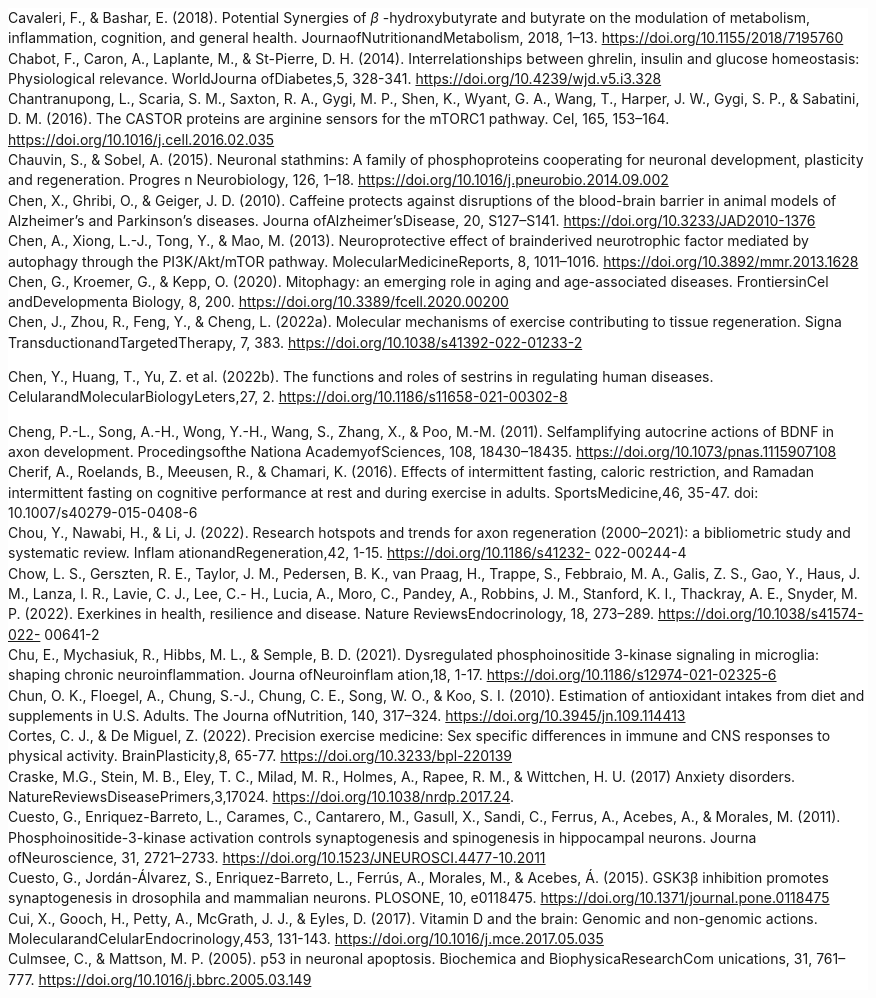 Cavaleri, F., & Bashar, E. (2018). Potential Synergies of $\beta$ -hydroxybutyrate and butyrate on the modulation of metabolism, inflammation, cognition, and general health. JournaofNutritionandMetabolism, 2018, 1–13. https://doi.org/10.1155/2018/7195760   
Chabot, F., Caron, A., Laplante, M., & St-Pierre, D. H. (2014). Interrelationships between ghrelin, insulin and glucose homeostasis: Physiological relevance. WorldJourna ofDiabetes,5, 328-341. https://doi.org/10.4239/wjd.v5.i3.328   
Chantranupong, L., Scaria, S. M., Saxton, R. A., Gygi, M. P., Shen, K., Wyant, G. A., Wang, T., Harper, J. W., Gygi, S. P., & Sabatini, D. M. (2016). The CASTOR proteins are arginine sensors for the mTORC1 pathway. Cel, 165, 153–164. https://doi.org/10.1016/j.cell.2016.02.035   
Chauvin, S., & Sobel, A. (2015). Neuronal stathmins: A family of phosphoproteins cooperating for neuronal development, plasticity and regeneration. Progres n Neurobiology, 126, 1–18. https://doi.org/10.1016/j.pneurobio.2014.09.002   
Chen, X., Ghribi, O., & Geiger, J. D. (2010). Caffeine protects against disruptions of the blood-brain barrier in animal models of Alzheimer’s and Parkinson’s diseases. Journa ofAlzheimer’sDisease, 20, S127–S141. https://doi.org/10.3233/JAD2010-1376   
Chen, A., Xiong, L.-J., Tong, Y., & Mao, M. (2013). Neuroprotective effect of brainderived neurotrophic factor mediated by autophagy through the PI3K/Akt/mTOR pathway. MolecularMedicineReports, 8, 1011–1016. https://doi.org/10.3892/mmr.2013.1628   
Chen, G., Kroemer, G., & Kepp, O. (2020). Mitophagy: an emerging role in aging and age-associated diseases. FrontiersinCel andDevelopmenta Biology, 8, 200. https://doi.org/10.3389/fcell.2020.00200   
Chen, J., Zhou, R., Feng, Y., & Cheng, L. (2022a). Molecular mechanisms of exercise contributing to tissue regeneration. Signa TransductionandTargetedTherapy, 7, 383. https://doi.org/10.1038/s41392-022-01233-2  

Chen, Y., Huang, T., Yu, Z. et al. (2022b). The functions and roles of sestrins in regulating human diseases. CelularandMolecularBiologyLeters,27, 2. https://doi.org/10.1186/s11658-021-00302-8  

Cheng, P.-L., Song, A.-H., Wong, Y.-H., Wang, S., Zhang, X., & Poo, M.-M. (2011). Selfamplifying autocrine actions of BDNF in axon development. Procedingsofthe Nationa AcademyofSciences, 108, 18430–18435. https://doi.org/10.1073/pnas.1115907108   
Cherif, A., Roelands, B., Meeusen, R., & Chamari, K. (2016). Effects of intermittent fasting, caloric restriction, and Ramadan intermittent fasting on cognitive performance at rest and during exercise in adults. SportsMedicine,46, 35-47. doi: 10.1007/s40279-015-0408-6   
Chou, Y., Nawabi, H., & Li, J. (2022). Research hotspots and trends for axon regeneration (2000–2021): a bibliometric study and systematic review. Inflam ationandRegeneration,42, 1-15. https://doi.org/10.1186/s41232- 022-00244-4   
Chow, L. S., Gerszten, R. E., Taylor, J. M., Pedersen, B. K., van Praag, H., Trappe, S., Febbraio, M. A., Galis, Z. S., Gao, Y., Haus, J. M., Lanza, I. R., Lavie, C. J., Lee, C.- H., Lucia, A., Moro, C., Pandey, A., Robbins, J. M., Stanford, K. I., Thackray, A. E., Snyder, M. P. (2022). Exerkines in health, resilience and disease. Nature ReviewsEndocrinology, 18, 273–289. https://doi.org/10.1038/s41574-022- 00641-2   
Chu, E., Mychasiuk, R., Hibbs, M. L., & Semple, B. D. (2021). Dysregulated phosphoinositide 3-kinase signaling in microglia: shaping chronic neuroinflammation. Journa ofNeuroinflam ation,18, 1-17. https://doi.org/10.1186/s12974-021-02325-6   
Chun, O. K., Floegel, A., Chung, S.-J., Chung, C. E., Song, W. O., & Koo, S. I. (2010). Estimation of antioxidant intakes from diet and supplements in U.S. Adults. The Journa ofNutrition, 140, 317–324. https://doi.org/10.3945/jn.109.114413   
Cortes, C. J., & De Miguel, Z. (2022). Precision exercise medicine: Sex specific differences in immune and CNS responses to physical activity. BrainPlasticity,8, 65-77. https://doi.org/10.3233/bpl-220139   
Craske, M.G., Stein, M. B., Eley, T. C., Milad, M. R., Holmes, A., Rapee, R. M., & Wittchen, H. U. (2017) Anxiety disorders. NatureReviewsDiseasePrimers,3,17024. https://doi.org/10.1038/nrdp.2017.24.   
Cuesto, G., Enriquez-Barreto, L., Carames, C., Cantarero, M., Gasull, X., Sandi, C., Ferrus, A., Acebes, A., & Morales, M. (2011). Phosphoinositide-3-kinase activation controls synaptogenesis and spinogenesis in hippocampal neurons. Journa ofNeuroscience, 31, 2721–2733. https://doi.org/10.1523/JNEUROSCI.4477-10.2011   
Cuesto, G., Jordán-Álvarez, S., Enriquez-Barreto, L., Ferrús, A., Morales, M., & Acebes, Á. (2015). ${ \mathsf { G S K 3 } } { \mathsf { \beta } }$ inhibition promotes synaptogenesis in drosophila and mammalian neurons. PLOSONE, 10, e0118475. https://doi.org/10.1371/journal.pone.0118475   
Cui, X., Gooch, H., Petty, A., McGrath, J. J., & Eyles, D. (2017). Vitamin D and the brain: Genomic and non-genomic actions. MolecularandCelularEndocrinology,453, 131-143. https://doi.org/10.1016/j.mce.2017.05.035   
Culmsee, C., & Mattson, M. P. (2005). p53 in neuronal apoptosis. Biochemica and BiophysicaResearchCom unications, 31, 761–777. https://doi.org/10.1016/j.bbrc.2005.03.149   